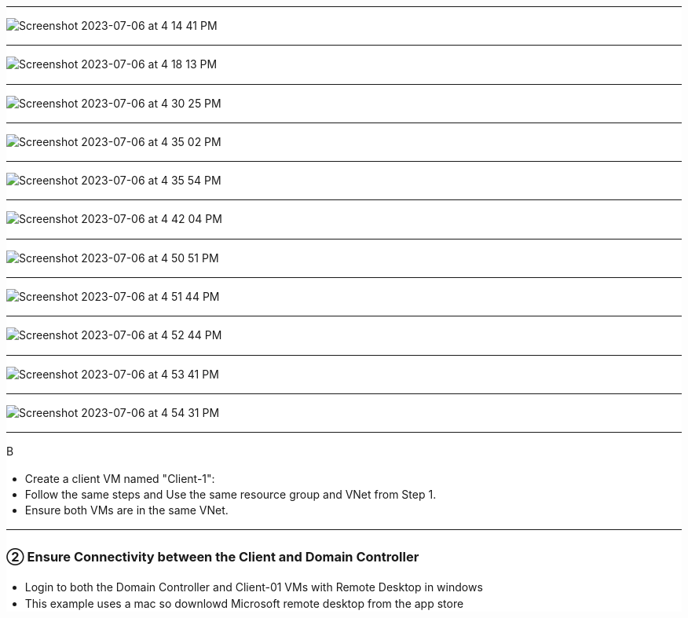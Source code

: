 <hr>

<img width="1904" alt="Screenshot 2023-07-06 at 4 14 41 PM" src="https://github.com/Johnremilekun/configure-activedirectory/assets/30168186/e1967498-bba6-4757-9ccc-88a10eccd66d">

<hr>

<img width="1909" alt="Screenshot 2023-07-06 at 4 18 13 PM" src="https://github.com/Johnremilekun/configure-activedirectory/assets/30168186/16fca467-32db-4c10-9cdb-fe258eeb72c3">

<hr>

<img width="1010" alt="Screenshot 2023-07-06 at 4 30 25 PM" src="https://github.com/Johnremilekun/configure-activedirectory/assets/30168186/2d4eb255-443c-47c4-a423-4238cc065f4e">

<hr>

<img width="882" alt="Screenshot 2023-07-06 at 4 35 02 PM" src="https://github.com/Johnremilekun/configure-activedirectory/assets/30168186/b1a8a44e-f98b-45d1-87c8-760befc62229">

<hr>

<img width="999" alt="Screenshot 2023-07-06 at 4 35 54 PM" src="https://github.com/Johnremilekun/configure-activedirectory/assets/30168186/fa69c7ce-4b5e-45a9-9c89-5d8ebd43889f">

<hr>

<img width="980" alt="Screenshot 2023-07-06 at 4 42 04 PM" src="https://github.com/Johnremilekun/configure-activedirectory/assets/30168186/ec275f3e-8372-4f7d-8afe-d0f51b32973e">

<hr>

<img width="1305" alt="Screenshot 2023-07-06 at 4 50 51 PM" src="https://github.com/Johnremilekun/configure-activedirectory/assets/30168186/dba81e06-12f3-4a6d-adfb-5cd4db71a860">

<hr>

<img width="1413" alt="Screenshot 2023-07-06 at 4 51 44 PM" src="https://github.com/Johnremilekun/configure-activedirectory/assets/30168186/2bd4331a-c1ba-4f5b-93dc-eb96d7da6d65">

<hr>

<img width="1412" alt="Screenshot 2023-07-06 at 4 52 44 PM" src="https://github.com/Johnremilekun/configure-activedirectory/assets/30168186/29e4a361-c2cb-40e8-9151-3b1918c8a3e9">

<hr>

<img width="1414" alt="Screenshot 2023-07-06 at 4 53 41 PM" src="https://github.com/Johnremilekun/configure-activedirectory/assets/30168186/81ee248d-dc2c-4571-b85d-a9882740399f">

<hr>

<img width="1417" alt="Screenshot 2023-07-06 at 4 54 31 PM" src="https://github.com/Johnremilekun/configure-activedirectory/assets/30168186/f7856101-a8a3-4b7f-90ef-825bd3f44ce6">

<hr>

B 

- Create a client VM named "Client-1":
- Follow the same steps and Use the same resource group and VNet from Step 1.
- Ensure both VMs are in the same VNet.

<hr>

<h3>&#9313; Ensure Connectivity between the Client and Domain Controller</h3>

- Login to both the Domain Controller and Client-01 VMs with Remote Desktop in windows
- This example uses a mac so downlowd Microsoft remote desktop from the app store
